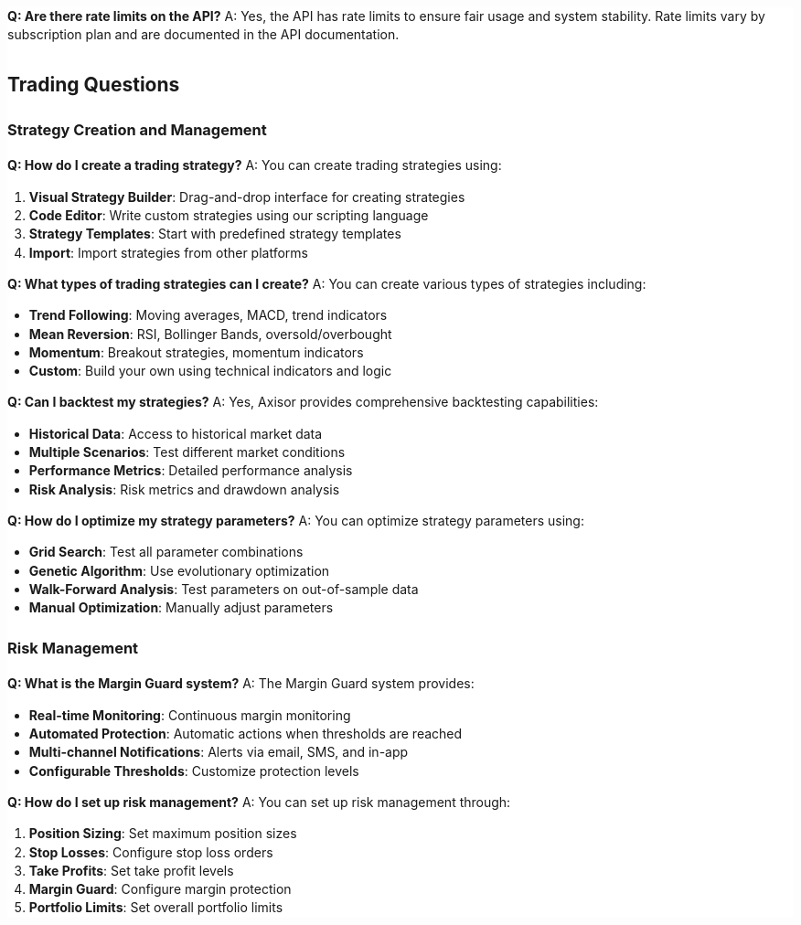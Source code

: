 **Q: Are there rate limits on the API?**
A: Yes, the API has rate limits to ensure fair usage and system stability. Rate limits vary by subscription plan and are documented in the API documentation.

## Trading Questions

### Strategy Creation and Management

**Q: How do I create a trading strategy?**
A: You can create trading strategies using:
1. **Visual Strategy Builder**: Drag-and-drop interface for creating strategies
2. **Code Editor**: Write custom strategies using our scripting language
3. **Strategy Templates**: Start with predefined strategy templates
4. **Import**: Import strategies from other platforms

**Q: What types of trading strategies can I create?**
A: You can create various types of strategies including:
- **Trend Following**: Moving averages, MACD, trend indicators
- **Mean Reversion**: RSI, Bollinger Bands, oversold/overbought
- **Momentum**: Breakout strategies, momentum indicators
- **Custom**: Build your own using technical indicators and logic

**Q: Can I backtest my strategies?**
A: Yes, Axisor provides comprehensive backtesting capabilities:
- **Historical Data**: Access to historical market data
- **Multiple Scenarios**: Test different market conditions
- **Performance Metrics**: Detailed performance analysis
- **Risk Analysis**: Risk metrics and drawdown analysis

**Q: How do I optimize my strategy parameters?**
A: You can optimize strategy parameters using:
- **Grid Search**: Test all parameter combinations
- **Genetic Algorithm**: Use evolutionary optimization
- **Walk-Forward Analysis**: Test parameters on out-of-sample data
- **Manual Optimization**: Manually adjust parameters

### Risk Management

**Q: What is the Margin Guard system?**
A: The Margin Guard system provides:
- **Real-time Monitoring**: Continuous margin monitoring
- **Automated Protection**: Automatic actions when thresholds are reached
- **Multi-channel Notifications**: Alerts via email, SMS, and in-app
- **Configurable Thresholds**: Customize protection levels

**Q: How do I set up risk management?**
A: You can set up risk management through:
1. **Position Sizing**: Set maximum position sizes
2. **Stop Losses**: Configure stop loss orders
3. **Take Profits**: Set take profit levels
4. **Margin Guard**: Configure margin protection
5. **Portfolio Limits**: Set overall portfolio limits
